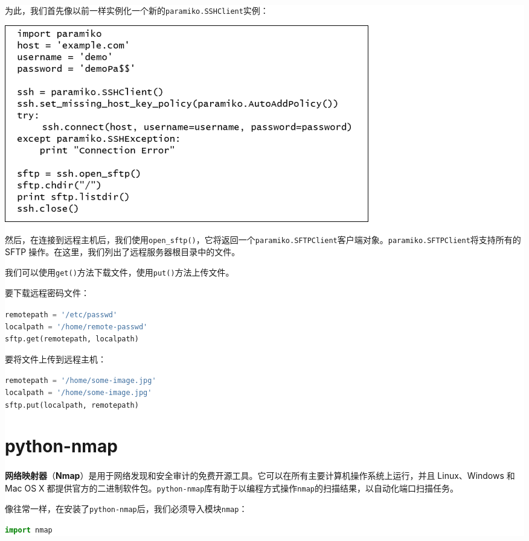 为此，我们首先像以前一样实例化一个新的`paramiko.SSHClient`实例：

![使用 paramiko 进行 SFTP](img/3.jpg)

然后，在连接到远程主机后，我们使用`open_sftp()`，它将返回一个`paramiko.SFTPClient`客户端对象。`paramiko.SFTPClient`将支持所有的 SFTP 操作。在这里，我们列出了远程服务器根目录中的文件。

我们可以使用`get()`方法下载文件，使用`put()`方法上传文件。

要下载远程密码文件：

```py
remotepath = '/etc/passwd' 
localpath = '/home/remote-passwd' 
sftp.get(remotepath, localpath)

```

要将文件上传到远程主机：

```py
remotepath = '/home/some-image.jpg' 
localpath = '/home/some-image.jpg' 
sftp.put(localpath, remotepath) 

```

# python-nmap

**网络映射器**（**Nmap**）是用于网络发现和安全审计的免费开源工具。它可以在所有主要计算机操作系统上运行，并且 Linux、Windows 和 Mac OS X 都提供官方的二进制软件包。`python-nmap`库有助于以编程方式操作`nmap`的扫描结果，以自动化端口扫描任务。

像往常一样，在安装了`python-nmap`后，我们必须导入模块`nmap`：

```py
import nmap

```
